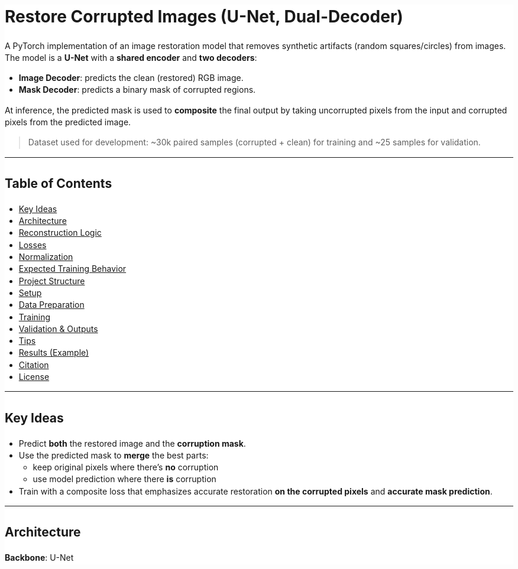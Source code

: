 # Restore Corrupted Images (U-Net, Dual-Decoder)

A PyTorch implementation of an image restoration model that removes synthetic artifacts (random squares/circles) from images.  
The model is a **U-Net** with a **shared encoder** and **two decoders**:

- **Image Decoder**: predicts the clean (restored) RGB image.  
- **Mask Decoder**: predicts a binary mask of corrupted regions.

At inference, the predicted mask is used to **composite** the final output by taking uncorrupted pixels from the input and corrupted pixels from the predicted image.

> Dataset used for development: ~30k paired samples (corrupted + clean) for training and ~25 samples for validation.

---

## Table of Contents

- [Key Ideas](#key-ideas)  
- [Architecture](#architecture)  
- [Reconstruction Logic](#reconstruction-logic)  
- [Losses](#losses)  
- [Normalization](#normalization)  
- [Expected Training Behavior](#expected-training-behavior)  
- [Project Structure](#project-structure)  
- [Setup](#setup)  
- [Data Preparation](#data-preparation)  
- [Training](#training)  
- [Validation & Outputs](#validation--outputs)  
- [Tips](#tips)  
- [Results (Example)](#results-example)  
- [Citation](#citation)  
- [License](#license)

---

## Key Ideas

- Predict **both** the restored image and the **corruption mask**.  
- Use the predicted mask to **merge** the best parts:  
  - keep original pixels where there’s **no** corruption  
  - use model prediction where there **is** corruption
- Train with a composite loss that emphasizes accurate restoration **on the corrupted pixels** and **accurate mask prediction**.

---

## Architecture

**Backbone**: U-Net
